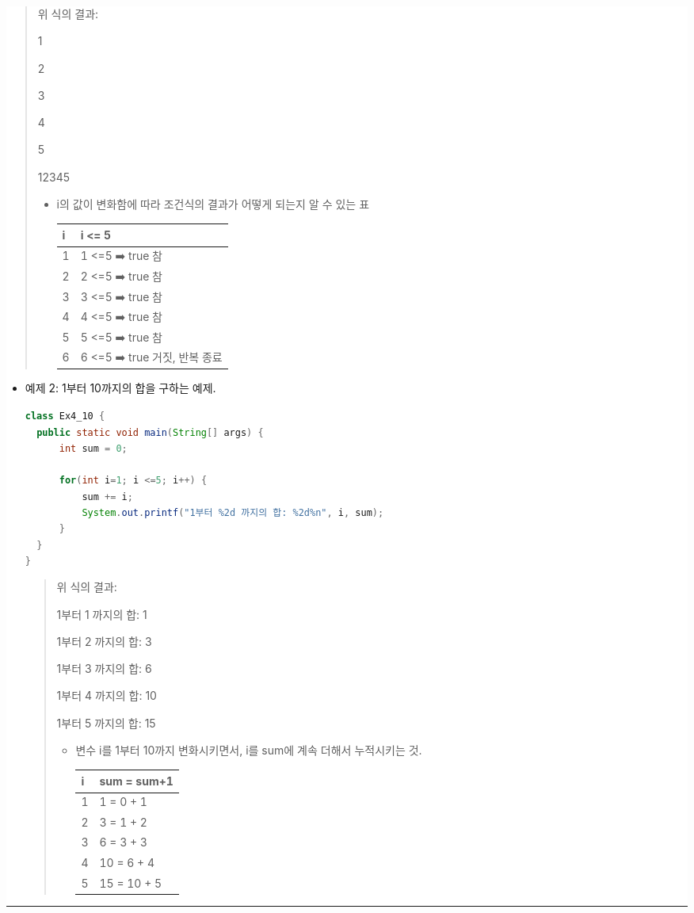   > 위 식의 결과:
  >
  > 1
  >
  > 2
  >
  > 3
  >
  > 4
  >
  > 5
  >
  > 12345
  >
  > * i의 값이 변화함에 따라 조건식의 결과가 어떻게 되는지 알 수 있는 표
  >
  >   | i    | i <= 5                       |
  >   | ---- | ---------------------------- |
  >   | 1    | 1 <=5 ➡️ true 참              |
  >   | 2    | 2 <=5 ➡️ true 참              |
  >   | 3    | 3 <=5 ➡️ true 참              |
  >   | 4    | 4 <=5 ➡️ true 참              |
  >   | 5    | 5 <=5 ➡️ true 참              |
  >   | 6    | 6 <=5 ➡️ true 거짓, 반복 종료 |

* 예제 2: 1부터 10까지의 합을 구하는 예제.

  ```java
  class Ex4_10 {
  	public static void main(String[] args) {
  		int sum = 0;
  		
  		for(int i=1; i <=5; i++) {
  			sum += i;
  			System.out.printf("1부터 %2d 까지의 합: %2d%n", i, sum);
  		}
  	}
  }
  ```

  > 위 식의 결과:
  >
  > 1부터 1 까지의 합: 1
  >
  > 1부터 2 까지의 합: 3
  >
  > 1부터 3 까지의 합: 6
  >
  > 1부터 4 까지의 합: 10
  >
  > 1부터 5 까지의 합: 15
  >
  > 
  >
  > * 변수 i를 1부터 10까지 변화시키면서, i를 sum에 계속 더해서 누적시키는 것.
  >
  >   | i    | sum = sum+1 |
  >   | ---- | ----------- |
  >   | 1    | 1 = 0 + 1   |
  >   | 2    | 3 = 1 + 2   |
  >   | 3    | 6 = 3 + 3   |
  >   | 4    | 10 = 6 + 4  |
  >   | 5    | 15 = 10 + 5 |

---